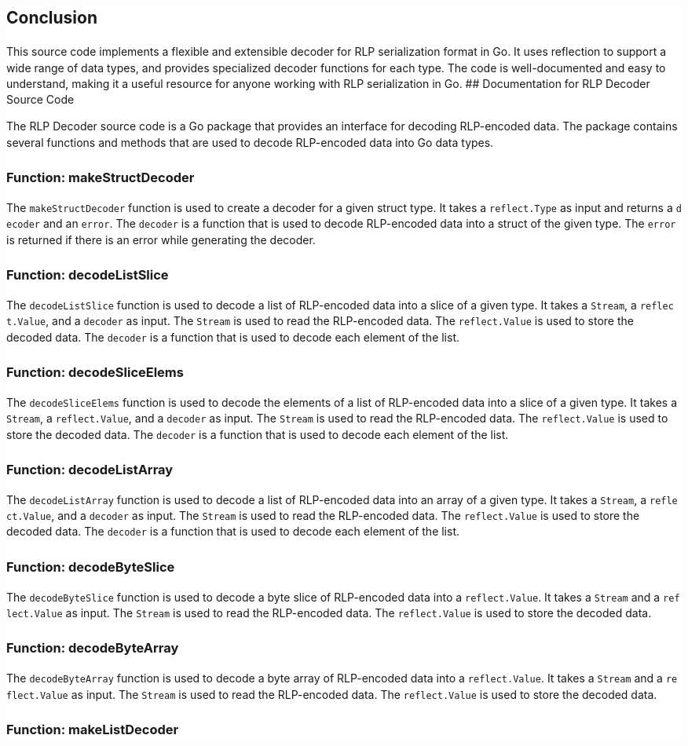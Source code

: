 ## Conclusion

This source code implements a flexible and extensible decoder for RLP serialization format in Go. It uses reflection to support a wide range of data types, and provides specialized decoder functions for each type. The code is well-documented and easy to understand, making it a useful resource for anyone working with RLP serialization in Go. ## Documentation for RLP Decoder Source Code

The RLP Decoder source code is a Go package that provides an interface for decoding RLP-encoded data. The package contains several functions and methods that are used to decode RLP-encoded data into Go data types.

### Function: makeStructDecoder

The `makeStructDecoder` function is used to create a decoder for a given struct type. It takes a `reflect.Type` as input and returns a `decoder` and an `error`. The `decoder` is a function that is used to decode RLP-encoded data into a struct of the given type. The `error` is returned if there is an error while generating the decoder.

### Function: decodeListSlice

The `decodeListSlice` function is used to decode a list of RLP-encoded data into a slice of a given type. It takes a `Stream`, a `reflect.Value`, and a `decoder` as input. The `Stream` is used to read the RLP-encoded data. The `reflect.Value` is used to store the decoded data. The `decoder` is a function that is used to decode each element of the list.

### Function: decodeSliceElems

The `decodeSliceElems` function is used to decode the elements of a list of RLP-encoded data into a slice of a given type. It takes a `Stream`, a `reflect.Value`, and a `decoder` as input. The `Stream` is used to read the RLP-encoded data. The `reflect.Value` is used to store the decoded data. The `decoder` is a function that is used to decode each element of the list.

### Function: decodeListArray

The `decodeListArray` function is used to decode a list of RLP-encoded data into an array of a given type. It takes a `Stream`, a `reflect.Value`, and a `decoder` as input. The `Stream` is used to read the RLP-encoded data. The `reflect.Value` is used to store the decoded data. The `decoder` is a function that is used to decode each element of the list.

### Function: decodeByteSlice

The `decodeByteSlice` function is used to decode a byte slice of RLP-encoded data into a `reflect.Value`. It takes a `Stream` and a `reflect.Value` as input. The `Stream` is used to read the RLP-encoded data. The `reflect.Value` is used to store the decoded data.

### Function: decodeByteArray

The `decodeByteArray` function is used to decode a byte array of RLP-encoded data into a `reflect.Value`. It takes a `Stream` and a `reflect.Value` as input. The `Stream` is used to read the RLP-encoded data. The `reflect.Value` is used to store the decoded data.

### Function: makeListDecoder
